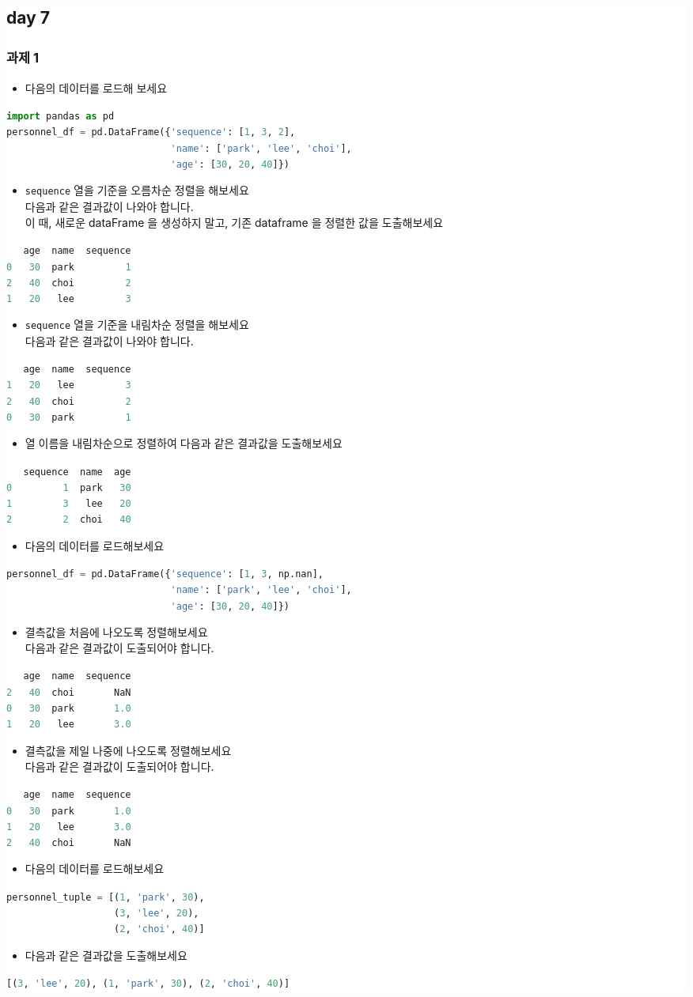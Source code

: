 ## day 7
### 과제 1
- 다음의 데이터를 로드해 보세요
~~~python
import pandas as pd
personnel_df = pd.DataFrame({'sequence': [1, 3, 2],
                             'name': ['park', 'lee', 'choi'],
                             'age': [30, 20, 40]})
~~~
- `sequence` 열을 기준을 오름차순 정렬을 해보세요  
  다음과 같은 결과값이 나와야 합니다.  
  이 때, 새로운 dataFrame 을 생성하지 말고, 기존 dataframe 을 정렬한 값을 도출해보세요
~~~python
   age  name  sequence
0   30  park         1
2   40  choi         2
1   20   lee         3
~~~
- `sequence` 열을 기준을 내림차순 정렬을 해보세요  
  다음과 같은 결과값이 나와야 합니다.
~~~python
   age  name  sequence
1   20   lee         3
2   40  choi         2
0   30  park         1
~~~
- 열 이름을 내림차순으로 정렬하여 다음과 같은 결과값을 도출해보세요
~~~python
   sequence  name  age
0         1  park   30
1         3   lee   20
2         2  choi   40
~~~
- 다음의 데이터를 로드해보세요
~~~python
personnel_df = pd.DataFrame({'sequence': [1, 3, np.nan],
                             'name': ['park', 'lee', 'choi'],
                             'age': [30, 20, 40]})
~~~
- 결측값을 처음에 나오도록 정렬해보세요  
  다음과 같은 결과값이 도출되어야 합니다.
~~~python
   age  name  sequence
2   40  choi       NaN
0   30  park       1.0
1   20   lee       3.0
~~~
- 결측값을 제일 나중에 나오도록 정렬해보세요  
  다음과 같은 결과값이 도출되어야 합니다.
~~~python
   age  name  sequence
0   30  park       1.0
1   20   lee       3.0
2   40  choi       NaN
~~~
- 다음의 데이터를 로드해보세요
~~~python
personnel_tuple = [(1, 'park', 30),
                   (3, 'lee', 20),
                   (2, 'choi', 40)]
~~~
- 다음과 같은 결과값을 도출해보세요
~~~python
[(3, 'lee', 20), (1, 'park', 30), (2, 'choi', 40)]
~~~
